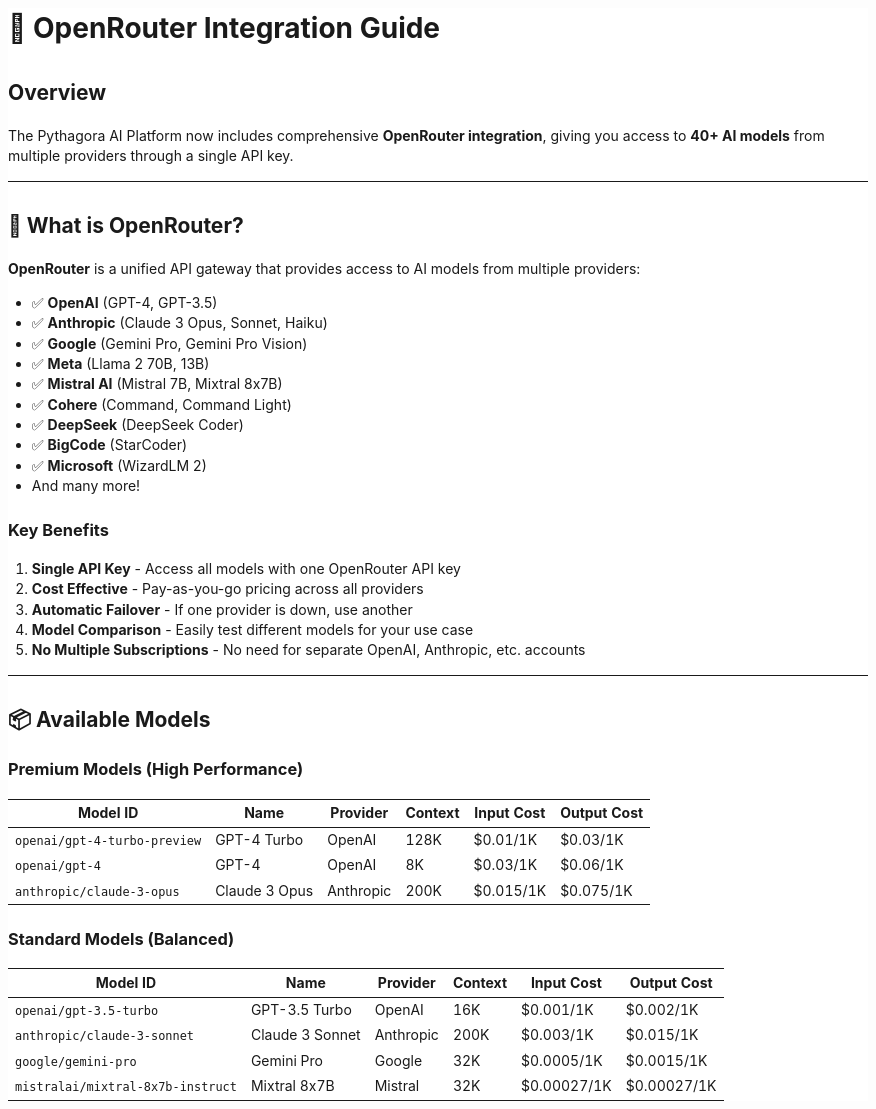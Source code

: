 # 🤖 OpenRouter Integration Guide

## Overview

The Pythagora AI Platform now includes comprehensive **OpenRouter integration**, giving you access to **40+ AI models** from multiple providers through a single API key.

---

## 🌟 What is OpenRouter?

**OpenRouter** is a unified API gateway that provides access to AI models from multiple providers:

- ✅ **OpenAI** (GPT-4, GPT-3.5)
- ✅ **Anthropic** (Claude 3 Opus, Sonnet, Haiku)
- ✅ **Google** (Gemini Pro, Gemini Pro Vision)
- ✅ **Meta** (Llama 2 70B, 13B)
- ✅ **Mistral AI** (Mistral 7B, Mixtral 8x7B)
- ✅ **Cohere** (Command, Command Light)
- ✅ **DeepSeek** (DeepSeek Coder)
- ✅ **BigCode** (StarCoder)
- ✅ **Microsoft** (WizardLM 2)
- And many more!

### Key Benefits

1. **Single API Key** - Access all models with one OpenRouter API key
2. **Cost Effective** - Pay-as-you-go pricing across all providers
3. **Automatic Failover** - If one provider is down, use another
4. **Model Comparison** - Easily test different models for your use case
5. **No Multiple Subscriptions** - No need for separate OpenAI, Anthropic, etc. accounts

---

## 📦 Available Models

### Premium Models (High Performance)

| Model ID | Name | Provider | Context | Input Cost | Output Cost |
|----------|------|----------|---------|------------|-------------|
| `openai/gpt-4-turbo-preview` | GPT-4 Turbo | OpenAI | 128K | $0.01/1K | $0.03/1K |
| `openai/gpt-4` | GPT-4 | OpenAI | 8K | $0.03/1K | $0.06/1K |
| `anthropic/claude-3-opus` | Claude 3 Opus | Anthropic | 200K | $0.015/1K | $0.075/1K |

### Standard Models (Balanced)

| Model ID | Name | Provider | Context | Input Cost | Output Cost |
|----------|------|----------|---------|------------|-------------|
| `openai/gpt-3.5-turbo` | GPT-3.5 Turbo | OpenAI | 16K | $0.001/1K | $0.002/1K |
| `anthropic/claude-3-sonnet` | Claude 3 Sonnet | Anthropic | 200K | $0.003/1K | $0.015/1K |
| `google/gemini-pro` | Gemini Pro | Google | 32K | $0.0005/1K | $0.0015/1K |
| `mistralai/mixtral-8x7b-instruct` | Mixtral 8x7B | Mistral | 32K | $0.00027/1K | $0.00027/1K |
